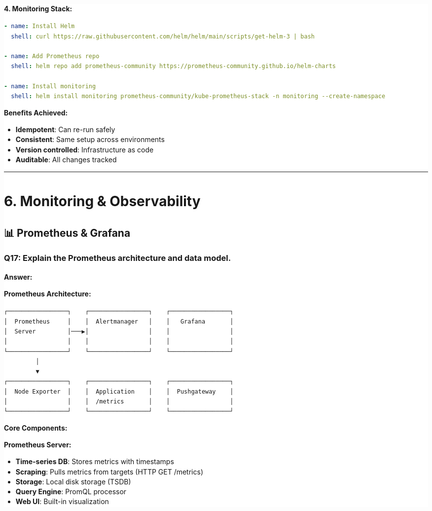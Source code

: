**4. Monitoring Stack:**
```yaml
- name: Install Helm
  shell: curl https://raw.githubusercontent.com/helm/helm/main/scripts/get-helm-3 | bash

- name: Add Prometheus repo
  shell: helm repo add prometheus-community https://prometheus-community.github.io/helm-charts

- name: Install monitoring
  shell: helm install monitoring prometheus-community/kube-prometheus-stack -n monitoring --create-namespace
```

**Benefits Achieved:**
- **Idempotent**: Can re-run safely
- **Consistent**: Same setup across environments
- **Version controlled**: Infrastructure as code
- **Auditable**: All changes tracked

---

# 6. Monitoring & Observability

## 📊 Prometheus & Grafana

### Q17: Explain the Prometheus architecture and data model.

**Answer:**

**Prometheus Architecture:**
```
┌─────────────────┐    ┌─────────────────┐    ┌─────────────────┐
│  Prometheus     │    │  Alertmanager   │    │   Grafana       │
│  Server         │───▶│                 │    │                 │
│                 │    │                 │    │                 │
└─────────────────┘    └─────────────────┘    └─────────────────┘
         │
         ▼
┌─────────────────┐    ┌─────────────────┐    ┌─────────────────┐
│  Node Exporter  │    │  Application    │    │  Pushgateway    │
│                 │    │  /metrics       │    │                 │
└─────────────────┘    └─────────────────┘    └─────────────────┘
```

**Core Components:**

**Prometheus Server:**
- **Time-series DB**: Stores metrics with timestamps
- **Scraping**: Pulls metrics from targets (HTTP GET /metrics)
- **Storage**: Local disk storage (TSDB)
- **Query Engine**: PromQL processor
- **Web UI**: Built-in visualization
